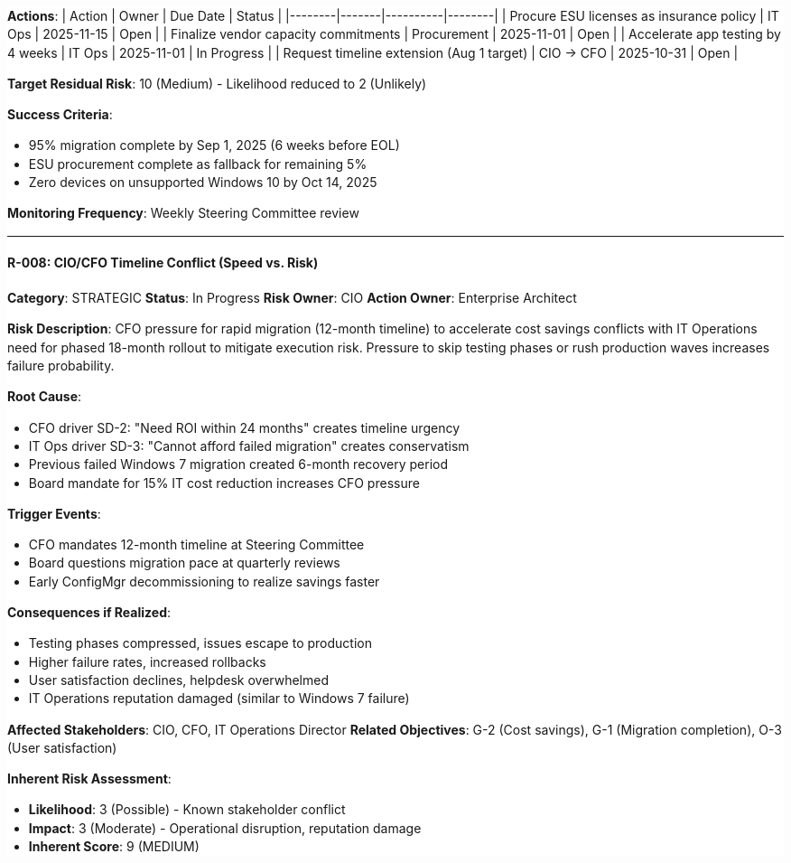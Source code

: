 **Actions**:
| Action | Owner | Due Date | Status |
|--------|-------|----------|--------|
| Procure ESU licenses as insurance policy | IT Ops | 2025-11-15 | Open |
| Finalize vendor capacity commitments | Procurement | 2025-11-01 | Open |
| Accelerate app testing by 4 weeks | IT Ops | 2025-11-01 | In Progress |
| Request timeline extension (Aug 1 target) | CIO → CFO | 2025-10-31 | Open |

**Target Residual Risk**: 10 (Medium) - Likelihood reduced to 2 (Unlikely)

**Success Criteria**:
- 95% migration complete by Sep 1, 2025 (6 weeks before EOL)
- ESU procurement complete as fallback for remaining 5%
- Zero devices on unsupported Windows 10 by Oct 14, 2025

**Monitoring Frequency**: Weekly Steering Committee review

---

#### R-008: CIO/CFO Timeline Conflict (Speed vs. Risk)

**Category**: STRATEGIC
**Status**: In Progress
**Risk Owner**: CIO
**Action Owner**: Enterprise Architect

**Risk Description**:
CFO pressure for rapid migration (12-month timeline) to accelerate cost savings conflicts with IT Operations need for phased 18-month rollout to mitigate execution risk. Pressure to skip testing phases or rush production waves increases failure probability.

**Root Cause**:
- CFO driver SD-2: "Need ROI within 24 months" creates timeline urgency
- IT Ops driver SD-3: "Cannot afford failed migration" creates conservatism
- Previous failed Windows 7 migration created 6-month recovery period
- Board mandate for 15% IT cost reduction increases CFO pressure

**Trigger Events**:
- CFO mandates 12-month timeline at Steering Committee
- Board questions migration pace at quarterly reviews
- Early ConfigMgr decommissioning to realize savings faster

**Consequences if Realized**:
- Testing phases compressed, issues escape to production
- Higher failure rates, increased rollbacks
- User satisfaction declines, helpdesk overwhelmed
- IT Operations reputation damaged (similar to Windows 7 failure)

**Affected Stakeholders**: CIO, CFO, IT Operations Director
**Related Objectives**: G-2 (Cost savings), G-1 (Migration completion), O-3 (User satisfaction)

**Inherent Risk Assessment**:
- **Likelihood**: 3 (Possible) - Known stakeholder conflict
- **Impact**: 3 (Moderate) - Operational disruption, reputation damage
- **Inherent Score**: 9 (MEDIUM)
